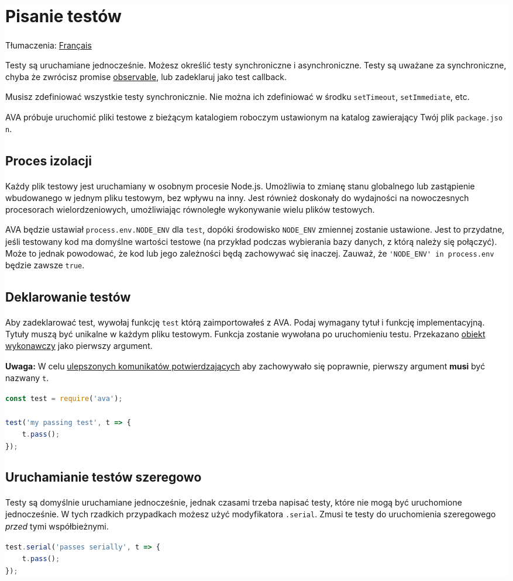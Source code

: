 # Pisanie testów

Tłumaczenia: [Français](https://github.com/avajs/ava-docs/blob/main/fr_FR/docs/01-writing-tests.md)

Testy są uruchamiane jednocześnie. Możesz określić testy synchroniczne i asynchroniczne. Testy są uważane za synchroniczne, chyba że zwrócisz promise [observable](https://github.com/zenparsing/zen-observable), lub zadeklaruj jako test callback.

Musisz zdefiniować wszystkie testy synchronicznie. Nie można ich zdefiniować w środku `setTimeout`, `setImmediate`, etc.

AVA próbuje uruchomić pliki testowe z bieżącym katalogiem roboczym ustawionym na katalog zawierający Twój plik `package.json`.

## Proces izolacji

Każdy plik testowy jest uruchamiany w osobnym procesie Node.js. Umożliwia to zmianę stanu globalnego lub zastąpienie wbudowanego w jednym pliku testowym, bez wpływu na inny. Jest również doskonały do wydajności na nowoczesnych procesorach wielordzeniowych, umożliwiając równoległe wykonywanie wielu plików testowych.

AVA będzie ustawiał `process.env.NODE_ENV` dla `test`, dopóki środowisko `NODE_ENV` zmiennej zostanie ustawione. Jest to przydatne, jeśli testowany kod ma domyślne wartości testowe (na przykład podczas wybierania bazy danych, z którą należy się połączyć). Może to jednak powodować, że kod lub jego zależności będą zachowywać się inaczej. Zauważ, że `'NODE_ENV' in process.env` będzie zawsze `true`.

## Deklarowanie testów

Aby zadeklarować test, wywołaj funkcję `test` którą zaimportowałeś z AVA. Podaj wymagany tytuł i funkcję implementacyjną. Tytuły muszą być unikalne w każdym pliku testowym. Funkcja zostanie wywołana po uruchomieniu testu. Przekazano [obiekt wykonawczy](./02-execution-context.md) jako pierwszy argument.

**Uwaga:** W celu [ulepszonych komunikatów potwierdzających](./03-assertions.md#enhanced-assertion-messages) aby zachowywało się poprawnie, pierwszy argument **musi** być nazwany `t`.

```js
const test = require('ava');

test('my passing test', t => {
	t.pass();
});
```

## Uruchamianie testów szeregowo

Testy są domyślnie uruchamiane jednocześnie, jednak czasami trzeba napisać testy, które nie mogą być uruchomione jednocześnie. W tych rzadkich przypadkach możesz użyć modyfikatora `.serial`. Zmusi te testy do uruchomienia szeregowego *przed* tymi współbieżnymi.

```js
test.serial('passes serially', t => {
	t.pass();
});
```
